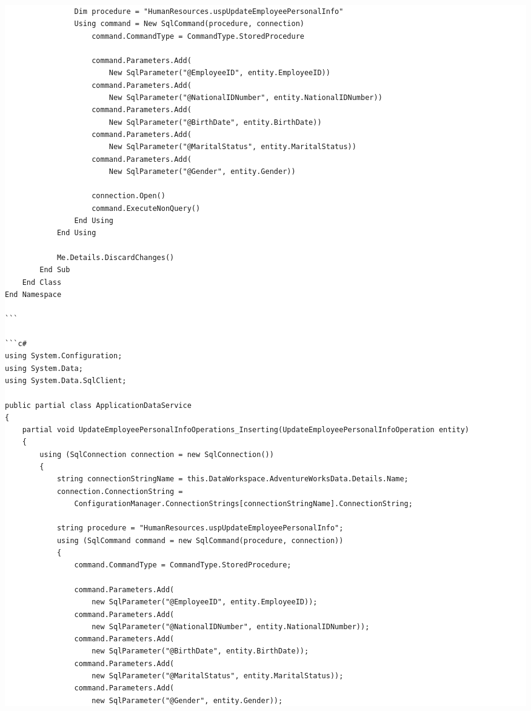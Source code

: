                     Dim procedure = "HumanResources.uspUpdateEmployeePersonalInfo"  
                    Using command = New SqlCommand(procedure, connection)  
                        command.CommandType = CommandType.StoredProcedure  
  
                        command.Parameters.Add(  
                            New SqlParameter("@EmployeeID", entity.EmployeeID))  
                        command.Parameters.Add(  
                            New SqlParameter("@NationalIDNumber", entity.NationalIDNumber))  
                        command.Parameters.Add(  
                            New SqlParameter("@BirthDate", entity.BirthDate))  
                        command.Parameters.Add(  
                            New SqlParameter("@MaritalStatus", entity.MaritalStatus))  
                        command.Parameters.Add(  
                            New SqlParameter("@Gender", entity.Gender))  
  
                        connection.Open()  
                        command.ExecuteNonQuery()  
                    End Using  
                End Using  
  
                Me.Details.DiscardChanges()  
            End Sub  
        End Class  
    End Namespace  
  
    ```  
  
    ```c#  
    using System.Configuration;  
    using System.Data;  
    using System.Data.SqlClient;  
  
    public partial class ApplicationDataService  
    {  
        partial void UpdateEmployeePersonalInfoOperations_Inserting(UpdateEmployeePersonalInfoOperation entity)  
        {  
            using (SqlConnection connection = new SqlConnection())  
            {  
                string connectionStringName = this.DataWorkspace.AdventureWorksData.Details.Name;  
                connection.ConnectionString =  
                    ConfigurationManager.ConnectionStrings[connectionStringName].ConnectionString;  
  
                string procedure = "HumanResources.uspUpdateEmployeePersonalInfo";  
                using (SqlCommand command = new SqlCommand(procedure, connection))  
                {  
                    command.CommandType = CommandType.StoredProcedure;  
  
                    command.Parameters.Add(  
                        new SqlParameter("@EmployeeID", entity.EmployeeID));  
                    command.Parameters.Add(  
                        new SqlParameter("@NationalIDNumber", entity.NationalIDNumber));  
                    command.Parameters.Add(  
                        new SqlParameter("@BirthDate", entity.BirthDate));  
                    command.Parameters.Add(  
                        new SqlParameter("@MaritalStatus", entity.MaritalStatus));  
                    command.Parameters.Add(  
                        new SqlParameter("@Gender", entity.Gender));  
  